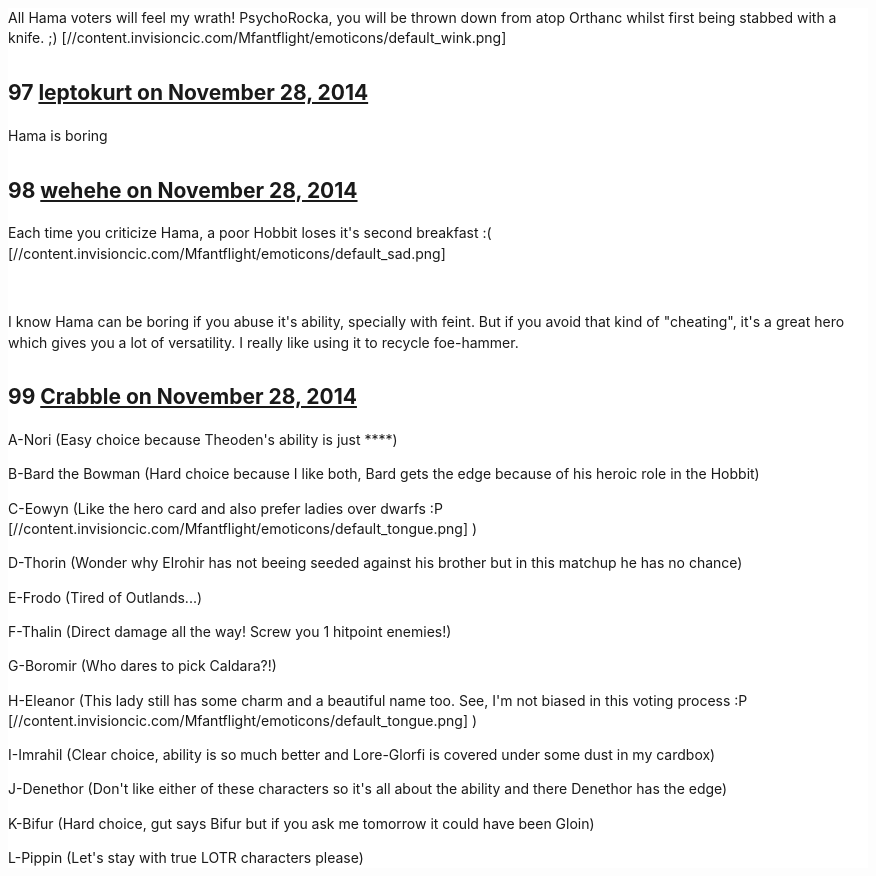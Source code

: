 All Hama voters will feel my wrath! PsychoRocka, you will be thrown down from atop Orthanc whilst first being stabbed with a knife. ;) [//content.invisioncic.com/Mfantflight/emoticons/default_wink.png]

## 97 [leptokurt on November 28, 2014](https://community.fantasyflightgames.com/topic/127748-the-hero-championship-2014/?do=findComment&comment=1349200)

Hama is boring

## 98 [wehehe on November 28, 2014](https://community.fantasyflightgames.com/topic/127748-the-hero-championship-2014/?do=findComment&comment=1349251)

Each time you criticize Hama, a poor Hobbit loses it's second breakfast :( [//content.invisioncic.com/Mfantflight/emoticons/default_sad.png]

 

I know Hama can be boring if you abuse it's ability, specially with feint. But if you avoid that kind of "cheating", it's a great hero which gives you a lot of versatility. I really like using it to recycle foe-hammer.

## 99 [Crabble on November 28, 2014](https://community.fantasyflightgames.com/topic/127748-the-hero-championship-2014/?do=findComment&comment=1349295)

A-Nori (Easy choice because Theoden's ability is just ****)

B-Bard the Bowman (Hard choice because I like both, Bard gets the edge because of his heroic role in the Hobbit)

C-Eowyn (Like the hero card and also prefer ladies over dwarfs :P [//content.invisioncic.com/Mfantflight/emoticons/default_tongue.png] )

D-Thorin (Wonder why Elrohir has not beeing seeded against his brother but in this matchup he has no chance)

E-Frodo (Tired of Outlands...)

F-Thalin (Direct damage all the way! Screw you 1 hitpoint enemies!)

G-Boromir (Who dares to pick Caldara?!)

H-Eleanor (This lady still has some charm and a beautiful name too. See, I'm not biased in this voting process :P [//content.invisioncic.com/Mfantflight/emoticons/default_tongue.png] )

I-Imrahil (Clear choice, ability is so much better and Lore-Glorfi is covered under some dust in my cardbox)

J-Denethor (Don't like either of these characters so it's all about the ability and there Denethor has the edge)

K-Bifur (Hard choice, gut says Bifur but if you ask me tomorrow it could have been Gloin)

L-Pippin (Let's stay with true LOTR characters please)
